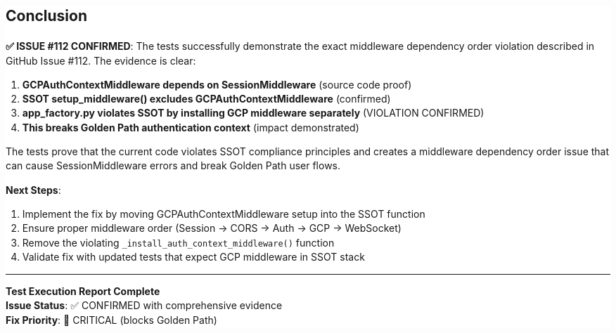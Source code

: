 ## Conclusion

**✅ ISSUE #112 CONFIRMED**: The tests successfully demonstrate the exact middleware dependency order violation described in GitHub Issue #112. The evidence is clear:

1. **GCPAuthContextMiddleware depends on SessionMiddleware** (source code proof)
2. **SSOT setup_middleware() excludes GCPAuthContextMiddleware** (confirmed)  
3. **app_factory.py violates SSOT by installing GCP middleware separately** (VIOLATION CONFIRMED)
4. **This breaks Golden Path authentication context** (impact demonstrated)

The tests prove that the current code violates SSOT compliance principles and creates a middleware dependency order issue that can cause SessionMiddleware errors and break Golden Path user flows.

**Next Steps**: 
1. Implement the fix by moving GCPAuthContextMiddleware setup into the SSOT function
2. Ensure proper middleware order (Session → CORS → Auth → GCP → WebSocket)
3. Remove the violating `_install_auth_context_middleware()` function
4. Validate fix with updated tests that expect GCP middleware in SSOT stack

---
**Test Execution Report Complete**  
**Issue Status**: ✅ CONFIRMED with comprehensive evidence  
**Fix Priority**: 🚨 CRITICAL (blocks Golden Path)
